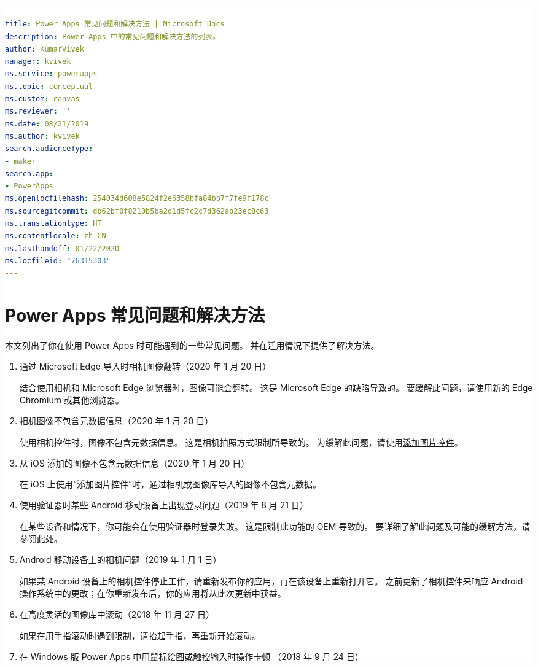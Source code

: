 ```yaml
---
title: Power Apps 常见问题和解决方法 | Microsoft Docs
description: Power Apps 中的常见问题和解决方法的列表。
author: KumarVivek
manager: kvivek
ms.service: powerapps
ms.topic: conceptual
ms.custom: canvas
ms.reviewer: ''
ms.date: 08/21/2019
ms.author: kvivek
search.audienceType:
- maker
search.app:
- PowerApps
ms.openlocfilehash: 254034d608e5824f2e6358bfa84bb7f7fe9f178c
ms.sourcegitcommit: db62bf0f8210b5ba2d1d5fc2c7d362ab23ec8c63
ms.translationtype: HT
ms.contentlocale: zh-CN
ms.lasthandoff: 01/22/2020
ms.locfileid: "76315303"
---
```

# <a name="common-issues-and-resolutions-for-power-apps"></a>Power Apps 常见问题和解决方法

本文列出了你在使用 Power Apps 时可能遇到的一些常见问题。 并在适用情况下提供了解决方法。

1. 通过 Microsoft Edge 导入时相机图像翻转（2020 年 1 月 20 日） 

    结合使用相机和 Microsoft Edge 浏览器时，图像可能会翻转。  这是 Microsoft Edge 的缺陷导致的。  要缓解此问题，请使用新的 Edge Chromium 或其他浏览器。
    
1. 相机图像不包含元数据信息（2020 年 1 月 20 日） 

    使用相机控件时，图像不包含元数据信息。 这是相机拍照方式限制所导致的。 为缓解此问题，请使用[添加图片控件](controls/control-add-picture.md)。

1. 从 iOS 添加的图像不包含元数据信息（2020 年 1 月 20 日） 

    在 iOS 上使用“添加图片控件”时，通过相机或图像库导入的图像不包含元数据。  

1. 使用验证器时某些 Android 移动设备上出现登录问题（2019 年 8 月 21 日） 

    在某些设备和情况下，你可能会在使用验证器时登录失败。 这是限制此功能的 OEM 导致的。 要详细了解此问题及可能的缓解方法，请参阅[此处](https://github.com/AzureAD/azure-activedirectory-library-for-android/wiki/ADALError:-BROKER_AUTHENTICATOR_NOT_RESPONDING)。    

1. Android 移动设备上的相机问题（2019 年 1 月 1 日） 

    如果某 Android 设备上的相机控件停止工作，请重新发布你的应用，再在该设备上重新打开它。 之前更新了相机控件来响应 Android 操作系统中的更改；在你重新发布后，你的应用将从此次更新中获益。

1. 在高度灵活的图像库中滚动（2018 年 11 月 27 日） 

    如果在用手指滚动时遇到限制，请抬起手指，再重新开始滚动。

1. 在 Windows 版 Power Apps 中用鼠标绘图或触控输入时操作卡顿  （2018 年 9 月 24 日）
